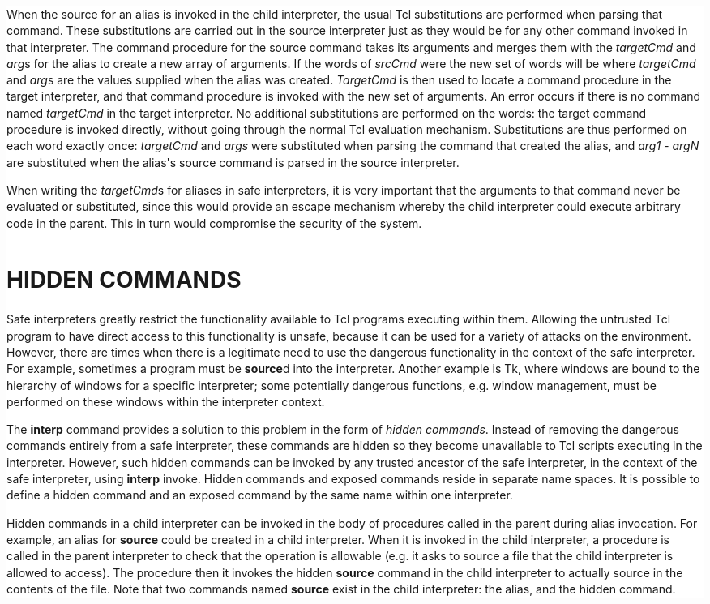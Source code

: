 When the source for an alias is invoked in the child interpreter, the
usual Tcl substitutions are performed when parsing that command. These
substitutions are carried out in the source interpreter just as they
would be for any other command invoked in that interpreter. The command
procedure for the source command takes its arguments and merges them
with the *targetCmd* and *arg*s for the alias to create a new array of
arguments. If the words of *srcCmd* were the new set of words will be
where *targetCmd* and *arg*s are the values supplied when the alias was
created. *TargetCmd* is then used to locate a command procedure in the
target interpreter, and that command procedure is invoked with the new
set of arguments. An error occurs if there is no command named
*targetCmd* in the target interpreter. No additional substitutions are
performed on the words: the target command procedure is invoked
directly, without going through the normal Tcl evaluation mechanism.
Substitutions are thus performed on each word exactly once: *targetCmd*
and *args* were substituted when parsing the command that created the
alias, and *arg1 - argN* are substituted when the alias\'s source
command is parsed in the source interpreter.

When writing the *targetCmd*s for aliases in safe interpreters, it is
very important that the arguments to that command never be evaluated or
substituted, since this would provide an escape mechanism whereby the
child interpreter could execute arbitrary code in the parent. This in
turn would compromise the security of the system.

# HIDDEN COMMANDS

Safe interpreters greatly restrict the functionality available to Tcl
programs executing within them. Allowing the untrusted Tcl program to
have direct access to this functionality is unsafe, because it can be
used for a variety of attacks on the environment. However, there are
times when there is a legitimate need to use the dangerous functionality
in the context of the safe interpreter. For example, sometimes a program
must be **source**d into the interpreter. Another example is Tk, where
windows are bound to the hierarchy of windows for a specific
interpreter; some potentially dangerous functions, e.g. window
management, must be performed on these windows within the interpreter
context.

The **interp** command provides a solution to this problem in the form
of *hidden commands*. Instead of removing the dangerous commands
entirely from a safe interpreter, these commands are hidden so they
become unavailable to Tcl scripts executing in the interpreter. However,
such hidden commands can be invoked by any trusted ancestor of the safe
interpreter, in the context of the safe interpreter, using **interp**
invoke. Hidden commands and exposed commands reside in separate name
spaces. It is possible to define a hidden command and an exposed command
by the same name within one interpreter.

Hidden commands in a child interpreter can be invoked in the body of
procedures called in the parent during alias invocation. For example, an
alias for **source** could be created in a child interpreter. When it is
invoked in the child interpreter, a procedure is called in the parent
interpreter to check that the operation is allowable (e.g. it asks to
source a file that the child interpreter is allowed to access). The
procedure then it invokes the hidden **source** command in the child
interpreter to actually source in the contents of the file. Note that
two commands named **source** exist in the child interpreter: the alias,
and the hidden command.
